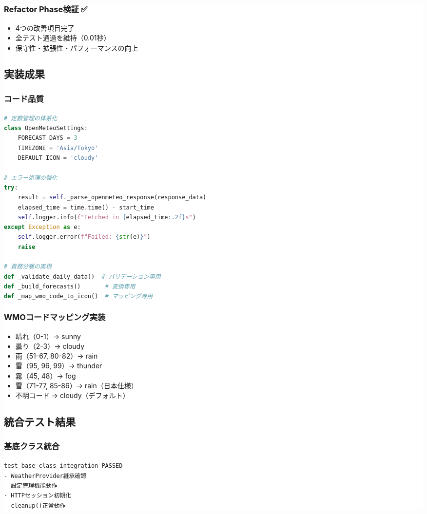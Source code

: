 ### Refactor Phase検証 ✅
- 4つの改善項目完了
- 全テスト通過を維持（0.01秒）
- 保守性・拡張性・パフォーマンスの向上

## 実装成果

### コード品質
```python
# 定数管理の体系化
class OpenMeteoSettings:
    FORECAST_DAYS = 3
    TIMEZONE = 'Asia/Tokyo'
    DEFAULT_ICON = 'cloudy'

# エラー処理の強化
try:
    result = self._parse_openmeteo_response(response_data)
    elapsed_time = time.time() - start_time
    self.logger.info(f"Fetched in {elapsed_time:.2f}s")
except Exception as e:
    self.logger.error(f"Failed: {str(e)}")
    raise

# 責務分離の実現
def _validate_daily_data()  # バリデーション専用
def _build_forecasts()       # 変換専用
def _map_wmo_code_to_icon()  # マッピング専用
```

### WMOコードマッピング実装
- 晴れ（0-1）→ sunny
- 曇り（2-3）→ cloudy
- 雨（51-67, 80-82）→ rain
- 雷（95, 96, 99）→ thunder
- 霧（45, 48）→ fog
- 雪（71-77, 85-86）→ rain（日本仕様）
- 不明コード → cloudy（デフォルト）

## 統合テスト結果

### 基底クラス統合
```
test_base_class_integration PASSED
- WeatherProvider継承確認
- 設定管理機能動作
- HTTPセッション初期化
- cleanup()正常動作
```
